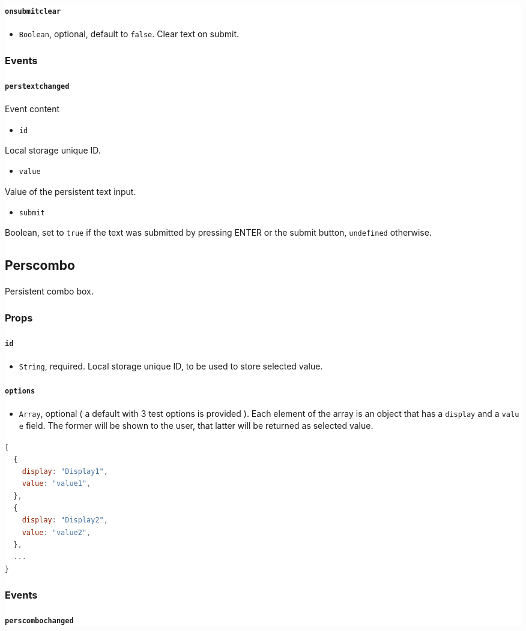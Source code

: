 #### `onsubmitclear`

- `Boolean`, optional, default to `false`. Clear text on submit.

### Events

#### `perstextchanged`

Event content

- `id`

Local storage unique ID.

- `value`

Value of the persistent text input.

- `submit`

Boolean, set to `true` if the text was submitted by pressing ENTER or the submit button, `undefined` otherwise.

## Perscombo

Persistent combo box.

### Props

#### `id`

- `String`, required. Local storage unique ID, to be used to store selected value.

#### `options`

- `Array`, optional ( a default with 3 test options is provided ). Each element of the array is an object that has a `display` and a `value` field. The former will be shown to the user, that latter will be returned as selected value.

```javascript
[
  {
    display: "Display1", 
    value: "value1",
  },
  {
    display: "Display2", 
    value: "value2",
  },
  ...
}
```

### Events

#### `perscombochanged`
